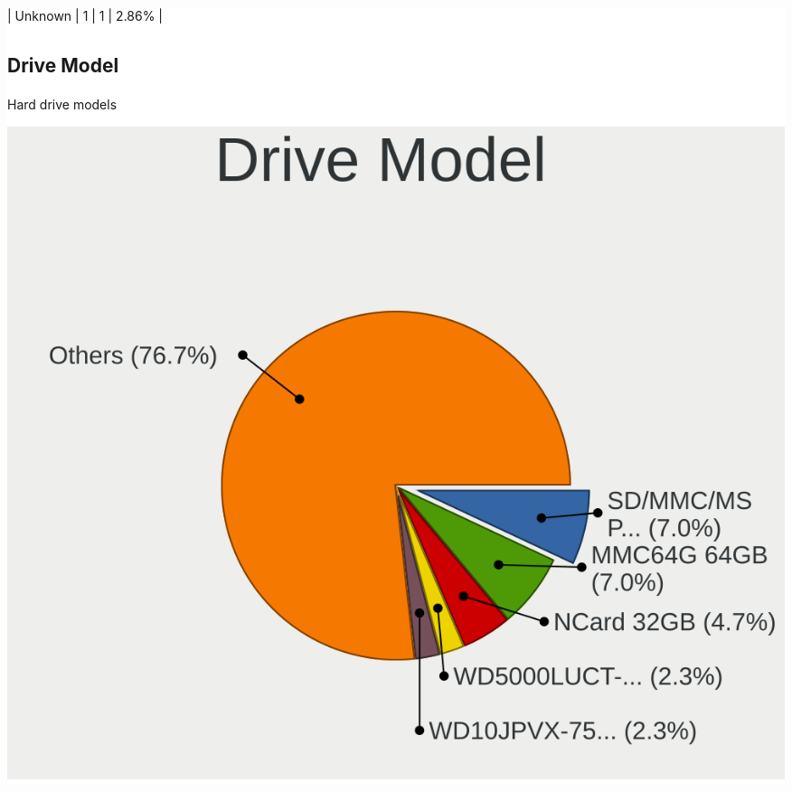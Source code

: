 | Unknown             | 1         | 1      | 2.86%   |

Drive Model
-----------

Hard drive models

![Drive Model](./images/pie_chart/drive_model.svg)
